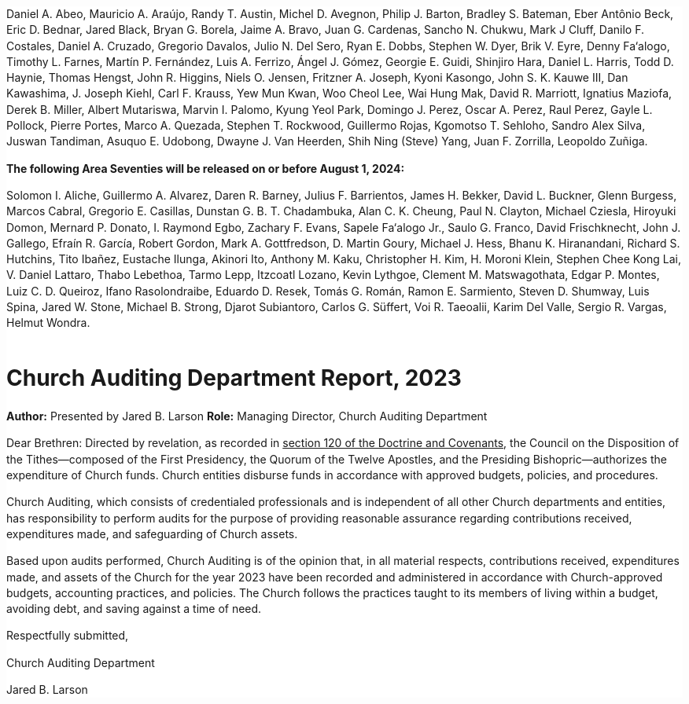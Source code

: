 <a name="p43"></a>Daniel A. Abeo, Mauricio A. Araújo, Randy T. Austin, Michel D. Avegnon, Philip J. Barton, Bradley S. Bateman, Eber Antônio Beck, Eric D. Bednar, Jared Black, Bryan G. Borela, Jaime A. Bravo, Juan G. Cardenas, Sancho N. Chukwu, Mark J Cluff, Danilo F. Costales, Daniel A. Cruzado, Gregorio Davalos, Julio N. Del Sero, Ryan E. Dobbs, Stephen W. Dyer, Brik V. Eyre, Denny Fa‘alogo, Timothy L. Farnes, Martín P. Fernández, Luis A. Ferrizo, Ángel J. Gómez, Georgie E. Guidi, Shinjiro Hara, Daniel L. Harris, Todd D. Haynie, Thomas Hengst, John R. Higgins, Niels O. Jensen, Fritzner A. Joseph, Kyoni Kasongo, John S. K. Kauwe III, Dan Kawashima, J. Joseph Kiehl, Carl F. Krauss, Yew Mun Kwan, Woo Cheol Lee, Wai Hung Mak, David R. Marriott, Ignatius Maziofa, Derek B. Miller, Albert Mutariswa, Marvin I. Palomo, Kyung Yeol Park, Domingo J. Perez, Oscar A. Perez, Raul Perez, Gayle L. Pollock, Pierre Portes, Marco A. Quezada, Stephen T. Rockwood, Guillermo Rojas, Kgomotso T. Sehloho, Sandro Alex Silva, Juswan Tandiman, Asuquo E. Udobong, Dwayne J. Van Heerden, Shih Ning (Steve) Yang, Juan F. Zorrilla, Leopoldo Zuñiga.

<a name="p44"></a>**The following Area Seventies will be released on or before August 1, 2024:**

<a name="p45"></a>Solomon I. Aliche, Guillermo A. Alvarez, Daren R. Barney, Julius F. Barrientos, James H. Bekker, David L. Buckner, Glenn Burgess, Marcos Cabral, Gregorio E. Casillas, Dunstan G. B. T. Chadambuka, Alan C. K. Cheung, Paul N. Clayton, Michael Cziesla, Hiroyuki Domon, Mernard P. Donato, I. Raymond Egbo, Zachary F. Evans, Sapele Fa‘alogo Jr., Saulo G. Franco, David Frischknecht, John J. Gallego, Efraín R. García, Robert Gordon, Mark A. Gottfredson, D. Martin Goury, Michael J. Hess, Bhanu K. Hiranandani, Richard S. Hutchins, Tito Ibañez, Eustache Ilunga, Akinori Ito, Anthony M. Kaku, Christopher H. Kim, H. Moroni Klein, Stephen Chee Kong Lai, V. Daniel Lattaro, Thabo Lebethoa, Tarmo Lepp, Itzcoatl Lozano, Kevin Lythgoe, Clement M. Matswagothata, Edgar P. Montes, Luiz C. D. Queiroz, Ifano Rasolondraibe, Eduardo D. Resek, Tomás G. Román, Ramon E. Sarmiento, Steven D. Shumway, Luis Spina, Jared W. Stone, Michael B. Strong, Djarot Subiantoro, Carlos G. Süffert, Voi R. Taeoalii, Karim Del Valle, Sergio R. Vargas, Helmut Wondra.

# Church Auditing Department Report, 2023

**Author:** Presented by Jared B. Larson
**Role:** Managing Director, Church Auditing Department

<a name="p2"></a>Dear Brethren: Directed by revelation, as recorded in [section 120 of the Doctrine and Covenants](https://www.churchofjesuschrist.org/study/scriptures/dc-testament/dc/120?lang=eng), the Council on the Disposition of the Tithes—composed of the First Presidency, the Quorum of the Twelve Apostles, and the Presiding Bishopric—authorizes the expenditure of Church funds. Church entities disburse funds in accordance with approved budgets, policies, and procedures.

<a name="p3"></a>Church Auditing, which consists of credentialed professionals and is independent of all other Church departments and entities, has responsibility to perform audits for the purpose of providing reasonable assurance regarding contributions received, expenditures made, and safeguarding of Church assets.

<a name="p4"></a>Based upon audits performed, Church Auditing is of the opinion that, in all material respects, contributions received, expenditures made, and assets of the Church for the year 2023 have been recorded and administered in accordance with Church-approved budgets, accounting practices, and policies. The Church follows the practices taught to its members of living within a budget, avoiding debt, and saving against a time of need.

<a name="p5"></a>Respectfully submitted,

<a name="p6"></a>Church Auditing Department

<a name="p7"></a>Jared B. Larson
